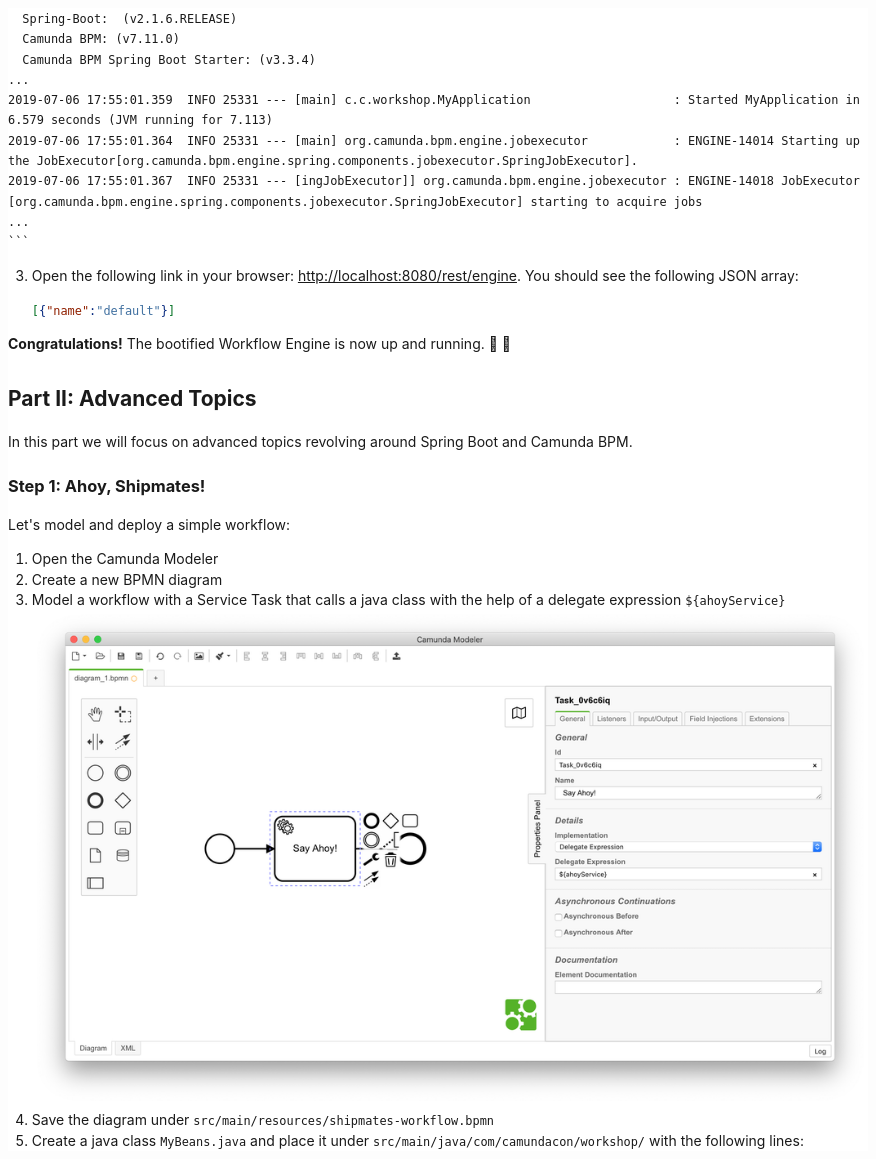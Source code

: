       Spring-Boot:  (v2.1.6.RELEASE)
      Camunda BPM: (v7.11.0)
      Camunda BPM Spring Boot Starter: (v3.3.4)
    ...
    2019-07-06 17:55:01.359  INFO 25331 --- [main] c.c.workshop.MyApplication                    : Started MyApplication in 6.579 seconds (JVM running for 7.113)
    2019-07-06 17:55:01.364  INFO 25331 --- [main] org.camunda.bpm.engine.jobexecutor            : ENGINE-14014 Starting up the JobExecutor[org.camunda.bpm.engine.spring.components.jobexecutor.SpringJobExecutor].
    2019-07-06 17:55:01.367  INFO 25331 --- [ingJobExecutor]] org.camunda.bpm.engine.jobexecutor : ENGINE-14018 JobExecutor[org.camunda.bpm.engine.spring.components.jobexecutor.SpringJobExecutor] starting to acquire jobs
    ...
    ```
3.  Open the following link in your browser: [http://localhost:8080/rest/engine](http://localhost:8080/rest/engine). 
    You should see the following JSON array:
    ```json
    [{"name":"default"}]
    ```

**Congratulations!** The bootified Workflow Engine is now up and running. 🎉 🚀

## Part II: Advanced Topics

In this part we will focus on advanced topics revolving around Spring Boot and Camunda BPM.

### Step 1: Ahoy, Shipmates!

Let's model and deploy a simple workflow:

1.  Open the Camunda Modeler
2.  Create a new BPMN diagram
3.  Model a workflow with a Service Task that calls a java class with the help of a delegate 
    expression `${ahoyService}`
    ![Camunda Modeler](./img/modeler.png)
4.  Save the diagram under `src/main/resources/shipmates-workflow.bpmn`
5.  Create a java class `MyBeans.java` and place it under `src/main/java/com/camundacon/workshop/` with the following lines: